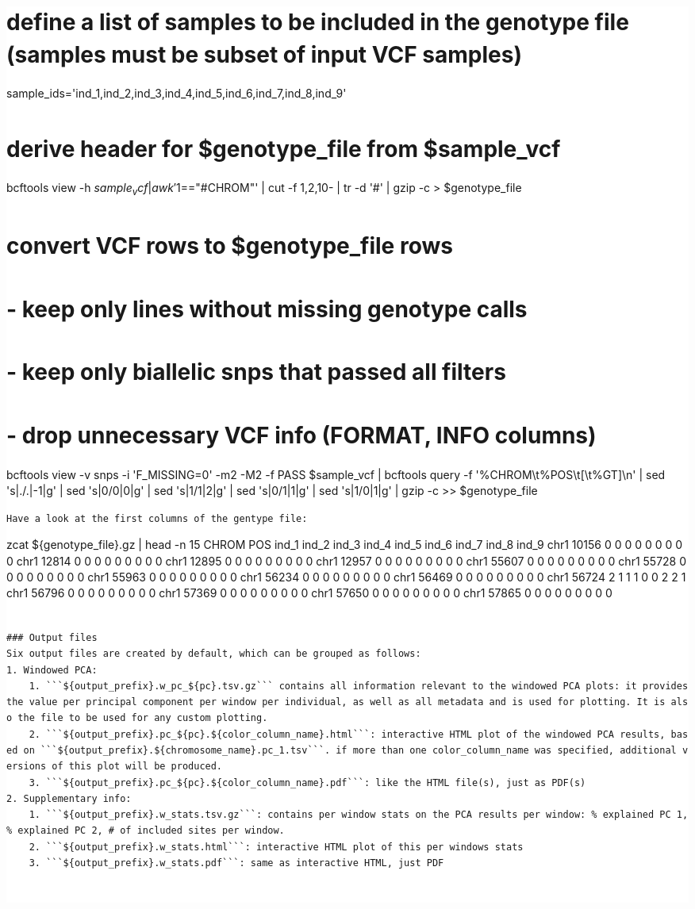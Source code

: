 # define a list of samples to be included in the genotype file (samples must be subset of input VCF samples)
sample_ids='ind_1,ind_2,ind_3,ind_4,ind_5,ind_6,ind_7,ind_8,ind_9'

# derive header for $genotype_file from $sample_vcf
bcftools view -h $sample_vcf | awk '$1=="#CHROM"' | cut -f 1,2,10- | tr -d '#' | gzip -c > $genotype_file

# convert VCF rows to $genotype_file rows 
# - keep only lines without missing genotype calls
# - keep only biallelic snps that passed all filters
# - drop unnecessary VCF info (FORMAT, INFO columns)
bcftools view -v snps -i 'F_MISSING=0' -m2 -M2 -f PASS $sample_vcf | bcftools query -f '%CHROM\t%POS\t[\t%GT]\n' | sed 's|\./\.|-1|g' | sed 's|0/0|0|g' | sed 's|1/1|2|g' | sed 
's|0/1|1|g' | sed 's|1/0|1|g' | gzip -c >> $genotype_file
```
Have a look at the first columns of the gentype file:
```
zcat ${genotype_file}.gz | head -n 15
CHROM   POS     ind_1   ind_2   ind_3   ind_4   ind_5   ind_6   ind_7   ind_8   ind_9
chr1    10156   0       0       0       0       0       0       0       0       0
chr1    12814   0       0       0       0       0       0       0       0       0
chr1    12895   0       0       0       0       0       0       0       0       0
chr1    12957   0       0       0       0       0       0       0       0       0
chr1    55607   0       0       0       0       0       0       0       0       0
chr1    55728   0       0       0       0       0       0       0       0       0
chr1    55963   0       0       0       0       0       0       0       0       0
chr1    56234   0       0       0       0       0       0       0       0       0
chr1    56469   0       0       0       0       0       0       0       0       0
chr1    56724   2       1       1       1       0       0       2       2       1
chr1    56796   0       0       0       0       0       0       0       0       0
chr1    57369   0       0       0       0       0       0       0       0       0
chr1    57650   0       0       0       0       0       0       0       0       0
chr1    57865   0       0       0       0       0       0       0       0       0
```

### Output files
Six output files are created by default, which can be grouped as follows:
1. Windowed PCA:
    1. ```${output_prefix}.w_pc_${pc}.tsv.gz``` contains all information relevant to the windowed PCA plots: it provides the value per principal component per window per individual, as well as all metadata and is used for plotting. It is also the file to be used for any custom plotting.
    2. ```${output_prefix}.pc_${pc}.${color_column_name}.html```: interactive HTML plot of the windowed PCA results, based on ```${output_prefix}.${chromosome_name}.pc_1.tsv```. if more than one color_column_name was specified, additional versions of this plot will be produced.
    3. ```${output_prefix}.pc_${pc}.${color_column_name}.pdf```: like the HTML file(s), just as PDF(s)
2. Supplementary info:
    1. ```${output_prefix}.w_stats.tsv.gz```: contains per window stats on the PCA results per window: % explained PC 1, % explained PC 2, # of included sites per window.
    2. ```${output_prefix}.w_stats.html```: interactive HTML plot of this per windows stats
    3. ```${output_prefix}.w_stats.pdf```: same as interactive HTML, just PDF



```